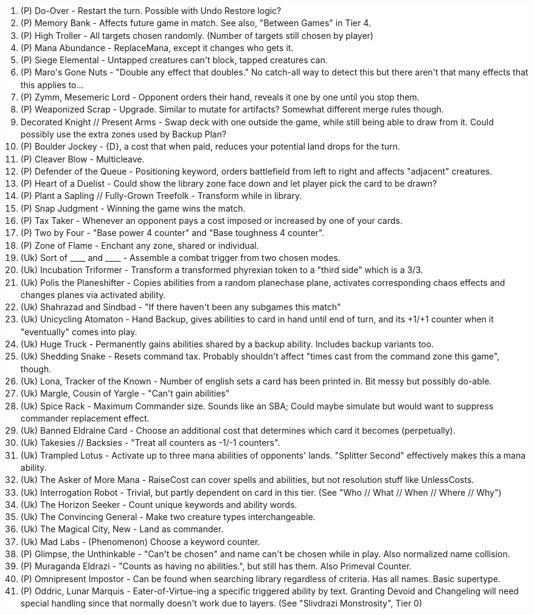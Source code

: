 1. (P) Do-Over - Restart the turn. Possible with Undo Restore logic?
1. (P) Memory Bank - Affects future game in match. See also, "Between Games" in Tier 4.
1. (P) High Troller - All targets chosen randomly. (Number of targets still chosen by player)
1. (P) Mana Abundance - ReplaceMana, except it changes who gets it.
1. (P) Siege Elemental - Untapped creatures can't block, tapped creatures can.
1. (P) Maro's Gone Nuts - "Double any effect that doubles." No catch-all way to detect this but there aren't that many effects that this applies to...
1. (P) Zymm, Mesemeric Lord - Opponent orders their hand, reveals it one by one until you stop them.
1. (P) Weaponized Scrap - Upgrade. Similar to mutate for artifacts? Somewhat different merge rules though.
1. Decorated Knight // Present Arms - Swap deck with one outside the game, while still being able to draw from it. Could possibly use the extra zones used by Backup Plan?
1. (P) Boulder Jockey - {D}, a cost that when paid, reduces your potential land drops for the turn. 
1. (P) Cleaver Blow - Multicleave.
1. (P) Defender of the Queue - Positioning keyword, orders battlefield from left to right and affects "adjacent" creatures.
1. (P) Heart of a Duelist - Could show the library zone face down and let player pick the card to be drawn?
1. (P) Plant a Sapling // Fully-Grown Treefolk - Transform while in library.
1. (P) Snap Judgment - Winning the game wins the match.
1. (P) Tax Taker - Whenever an opponent pays a cost imposed or increased by one of your cards.
1. (P) Two by Four - "Base power 4 counter" and "Base toughness 4 counter".
1. (P) Zone of Flame - Enchant any zone, shared or individual.
1. (Uk) Sort of ____ and ____ - Assemble a combat trigger from two chosen modes.
1. (Uk) Incubation Triformer - Transform a transformed phyrexian token to a "third side" which is a 3/3.
1. (Uk) Polis the Planeshifter - Copies abilities from a random planechase plane, activates corresponding chaos effects and changes planes via activated ability.
1. (Uk) Shahrazad and Sindbad - "If there haven't been any subgames this match"
1. (Uk) Unicycling Atomaton - Hand Backup, gives abilities to card in hand until end of turn, and its +1/+1 counter when it "eventually" comes into play. 
1. (Uk) Huge Truck - Permanently gains abilities shared by a backup ability. Includes backup variants too.
1. (Uk) Shedding Snake - Resets command tax. Probably shouldn't affect "times cast from the command zone this game", though.
1. (Uk) Lona, Tracker of the Known - Number of english sets a card has been printed in. Bit messy but possibly do-able.
1. (Uk) Margle, Cousin of Yargle - "Can't gain abilities"
1. (Uk) Spice Rack - Maximum Commander size. Sounds like an SBA; Could maybe simulate but would want to suppress commander replacement effect.
1. (Uk) Banned Eldraine Card - Choose an additional cost that determines which card it becomes (perpetually).
1. (Uk) Takesies // Backsies - "Treat all counters as -1/-1 counters".
1. (Uk) Trampled Lotus - Activate up to three mana abilities of opponents' lands. "Splitter Second" effectively makes this a mana ability.
1. (Uk) The Asker of More Mana - RaiseCost can cover spells and abilities, but not resolution stuff like UnlessCosts.
1. (Uk) Interrogation Robot - Trivial, but partly dependent on card in this tier. (See "Who // What // When // Where // Why")
1. (Uk) The Horizon Seeker - Count unique keywords and ability words.
1. (Uk) The Convincing General - Make two creature types interchangeable.
1. (Uk) The Magical City, New - Land as commander.
1. (Uk) Mad Labs - (Phenomenon) Choose a keyword counter.
1. (P) Glimpse, the Unthinkable - "Can't be chosen" and name can't be chosen while in play. Also normalized name collision.
1. (P) Muraganda Eldrazi - "Counts as having no abilities.", but still has them. Also Primeval Counter.
1. (P) Omnipresent Impostor - Can be found when searching library regardless of criteria. Has all names. Basic supertype.
1. (P) Oddric, Lunar Marquis - Eater-of-Virtue-ing a specific triggered ability by text. Granting Devoid and Changeling will need special handling since that normally doesn't work due to layers. (See "Slivdrazi Monstrosity", Tier 0)